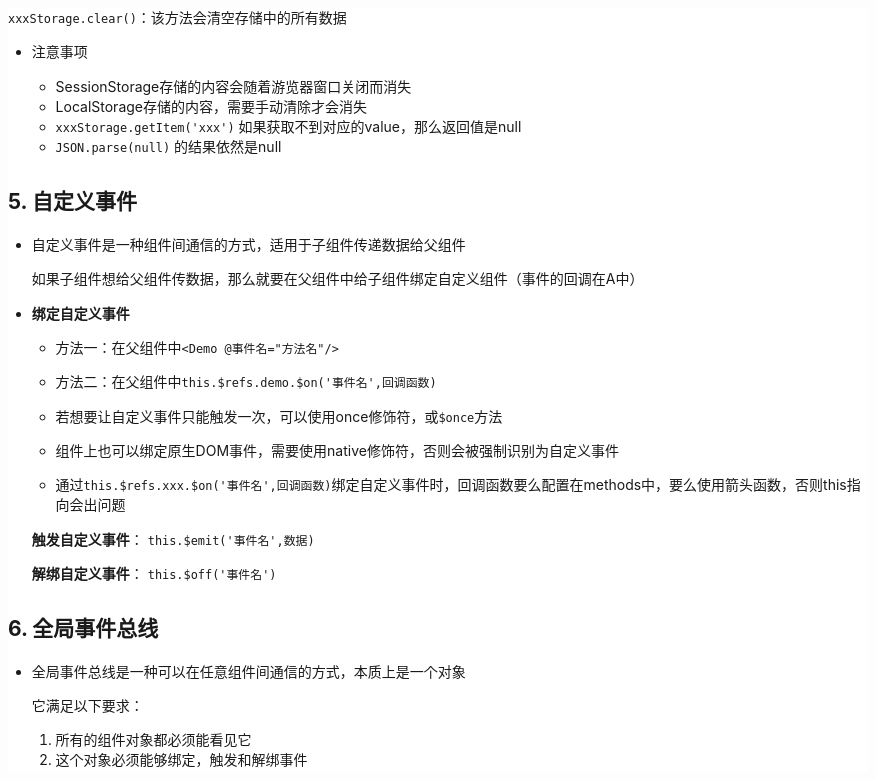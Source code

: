   `xxxStorage.clear()`：该方法会清空存储中的所有数据

- 注意事项

  - SessionStorage存储的内容会随着游览器窗口关闭而消失
  - LocalStorage存储的内容，需要手动清除才会消失
  - `xxxStorage.getItem('xxx')` 如果获取不到对应的value，那么返回值是null
  - `JSON.parse(null)` 的结果依然是null



## 5. 自定义事件

- 自定义事件是一种组件间通信的方式，适用于子组件传递数据给父组件

  如果子组件想给父组件传数据，那么就要在父组件中给子组件绑定自定义组件（事件的回调在A中）

- **绑定自定义事件**

  - 方法一：在父组件中`<Demo @事件名="方法名"/>`
  - 方法二：在父组件中`this.$refs.demo.$on('事件名',回调函数)`

  - 若想要让自定义事件只能触发一次，可以使用once修饰符，或`$once`方法
  - 组件上也可以绑定原生DOM事件，需要使用native修饰符，否则会被强制识别为自定义事件
  - 通过`this.$refs.xxx.$on('事件名',回调函数)`绑定自定义事件时，回调函数要么配置在methods中，要么使用箭头函数，否则this指向会出问题

  **触发自定义事件**： `this.$emit('事件名',数据)`

  **解绑自定义事件**： `this.$off('事件名')`



## 6. 全局事件总线

- 全局事件总线是一种可以在任意组件间通信的方式，本质上是一个对象

  它满足以下要求：

  1. 所有的组件对象都必须能看见它
  2. 这个对象必须能够绑定，触发和解绑事件